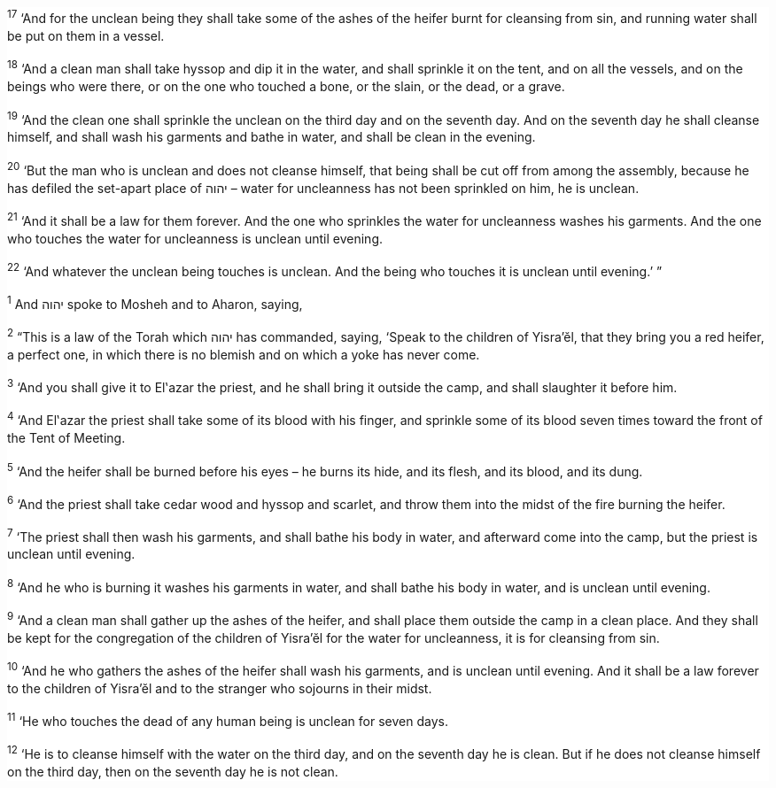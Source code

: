 <sup>17</sup> ‘And for the unclean being they shall take some of the ashes of the heifer burnt for cleansing from sin, and running water shall be put on them in a vessel.

<sup>18</sup> ‘And a clean man shall take hyssop and dip it in the water, and shall sprinkle it on the tent, and on all the vessels, and on the beings who were there, or on the one who touched a bone, or the slain, or the dead, or a grave.

<sup>19</sup> ‘And the clean one shall sprinkle the unclean on the third day and on the seventh day. And on the seventh day he shall cleanse himself, and shall wash his garments and bathe in water, and shall be clean in the evening.

<sup>20</sup> ‘But the man who is unclean and does not cleanse himself, that being shall be cut off from among the assembly, because he has defiled the set-apart place of יהוה – water for uncleanness has not been sprinkled on him, he is unclean.

<sup>21</sup> ‘And it shall be a law for them forever. And the one who sprinkles the water for uncleanness washes his garments. And the one who touches the water for uncleanness is unclean until evening.

<sup>22</sup> ‘And whatever the unclean being touches is unclean. And the being who touches it is unclean until evening.’ ”

<sup>1</sup> And יהוה spoke to Mosheh and to Aharon, saying,

<sup>2</sup> “This is a law of the Torah which יהוה has commanded, saying, ‘Speak to the children of Yisra’ĕl, that they bring you a red heifer, a perfect one, in which there is no blemish and on which a yoke has never come.

<sup>3</sup> ‘And you shall give it to El‛azar the priest, and he shall bring it outside the camp, and shall slaughter it before him.

<sup>4</sup> ‘And El‛azar the priest shall take some of its blood with his finger, and sprinkle some of its blood seven times toward the front of the Tent of Meeting.

<sup>5</sup> ‘And the heifer shall be burned before his eyes – he burns its hide, and its flesh, and its blood, and its dung.

<sup>6</sup> ‘And the priest shall take cedar wood and hyssop and scarlet, and throw them into the midst of the fire burning the heifer.

<sup>7</sup> ‘The priest shall then wash his garments, and shall bathe his body in water, and afterward come into the camp, but the priest is unclean until evening.

<sup>8</sup> ‘And he who is burning it washes his garments in water, and shall bathe his body in water, and is unclean until evening.

<sup>9</sup> ‘And a clean man shall gather up the ashes of the heifer, and shall place them outside the camp in a clean place. And they shall be kept for the congregation of the children of Yisra’ĕl for the water for uncleanness, it is for cleansing from sin.

<sup>10</sup> ‘And he who gathers the ashes of the heifer shall wash his garments, and is unclean until evening. And it shall be a law forever to the children of Yisra’ĕl and to the stranger who sojourns in their midst.

<sup>11</sup> ‘He who touches the dead of any human being is unclean for seven days.

<sup>12</sup> ‘He is to cleanse himself with the water on the third day, and on the seventh day he is clean. But if he does not cleanse himself on the third day, then on the seventh day he is not clean.

